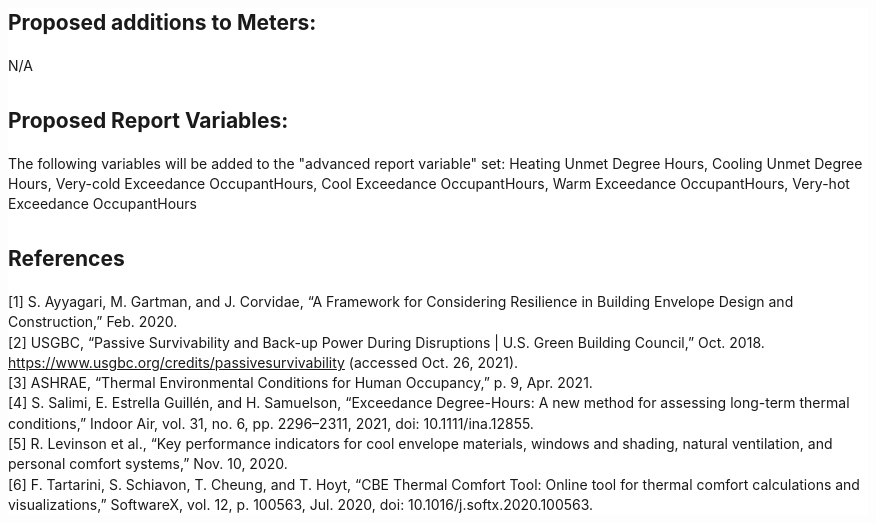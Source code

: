 ## Proposed additions to Meters: ##

N/A

## Proposed Report Variables: ##

The following variables will be added to the "advanced report variable" set: Heating Unmet Degree Hours, Cooling Unmet Degree Hours, Very-cold Exceedance OccupantHours, Cool Exceedance OccupantHours, Warm Exceedance OccupantHours, Very-hot Exceedance OccupantHours

## References ##

[1]	S. Ayyagari, M. Gartman, and J. Corvidae, “A Framework for Considering Resilience in Building Envelope Design and Construction,” Feb. 2020.<br>
[2]	USGBC, “Passive Survivability and Back-up Power During Disruptions | U.S. Green Building Council,” Oct. 2018. https://www.usgbc.org/credits/passivesurvivability (accessed Oct. 26, 2021).<br>
[3]	ASHRAE, “Thermal Environmental Conditions for Human Occupancy,” p. 9, Apr. 2021.<br>
[4]	S. Salimi, E. Estrella Guillén, and H. Samuelson, “Exceedance Degree-Hours: A new method for assessing long-term thermal conditions,” Indoor Air, vol. 31, no. 6, pp. 2296–2311, 2021, doi: 10.1111/ina.12855.<br>
[5]	R. Levinson et al., “Key performance indicators for cool envelope materials, windows and shading, natural ventilation, and personal comfort systems,” Nov. 10, 2020.<br>
[6]	F. Tartarini, S. Schiavon, T. Cheung, and T. Hoyt, “CBE Thermal Comfort Tool: Online tool for thermal comfort calculations and visualizations,” SoftwareX, vol. 12, p. 100563, Jul. 2020, doi: 10.1016/j.softx.2020.100563.<br>

